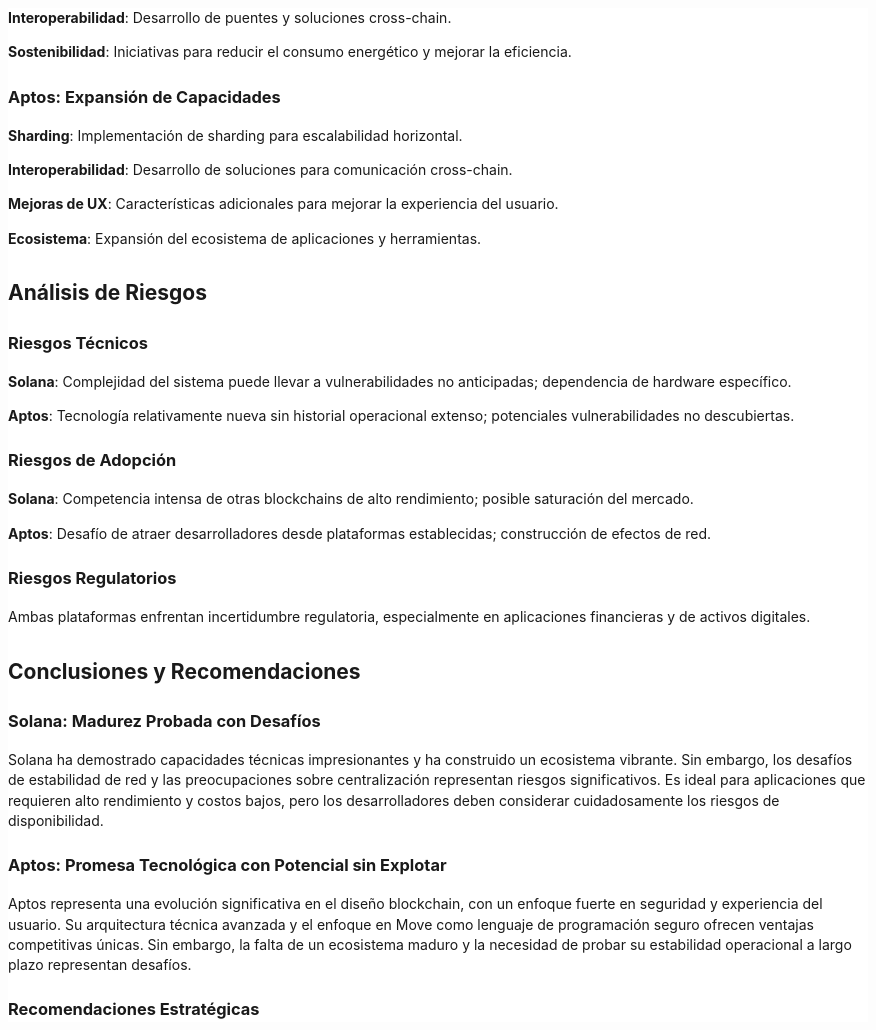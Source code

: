 **Interoperabilidad**: Desarrollo de puentes y soluciones cross-chain.

**Sostenibilidad**: Iniciativas para reducir el consumo energético y mejorar la eficiencia.

### Aptos: Expansión de Capacidades

**Sharding**: Implementación de sharding para escalabilidad horizontal.

**Interoperabilidad**: Desarrollo de soluciones para comunicación cross-chain.

**Mejoras de UX**: Características adicionales para mejorar la experiencia del usuario.

**Ecosistema**: Expansión del ecosistema de aplicaciones y herramientas.

## Análisis de Riesgos

### Riesgos Técnicos

**Solana**: Complejidad del sistema puede llevar a vulnerabilidades no anticipadas; dependencia de hardware específico.

**Aptos**: Tecnología relativamente nueva sin historial operacional extenso; potenciales vulnerabilidades no descubiertas.

### Riesgos de Adopción

**Solana**: Competencia intensa de otras blockchains de alto rendimiento; posible saturación del mercado.

**Aptos**: Desafío de atraer desarrolladores desde plataformas establecidas; construcción de efectos de red.

### Riesgos Regulatorios

Ambas plataformas enfrentan incertidumbre regulatoria, especialmente en aplicaciones financieras y de activos digitales.

## Conclusiones y Recomendaciones

### Solana: Madurez Probada con Desafíos

Solana ha demostrado capacidades técnicas impresionantes y ha construido un ecosistema vibrante. Sin embargo, los desafíos de estabilidad de red y las preocupaciones sobre centralización representan riesgos significativos. Es ideal para aplicaciones que requieren alto rendimiento y costos bajos, pero los desarrolladores deben considerar cuidadosamente los riesgos de disponibilidad.

### Aptos: Promesa Tecnológica con Potencial sin Explotar

Aptos representa una evolución significativa en el diseño blockchain, con un enfoque fuerte en seguridad y experiencia del usuario. Su arquitectura técnica avanzada y el enfoque en Move como lenguaje de programación seguro ofrecen ventajas competitivas únicas. Sin embargo, la falta de un ecosistema maduro y la necesidad de probar su estabilidad operacional a largo plazo representan desafíos.

### Recomendaciones Estratégicas
